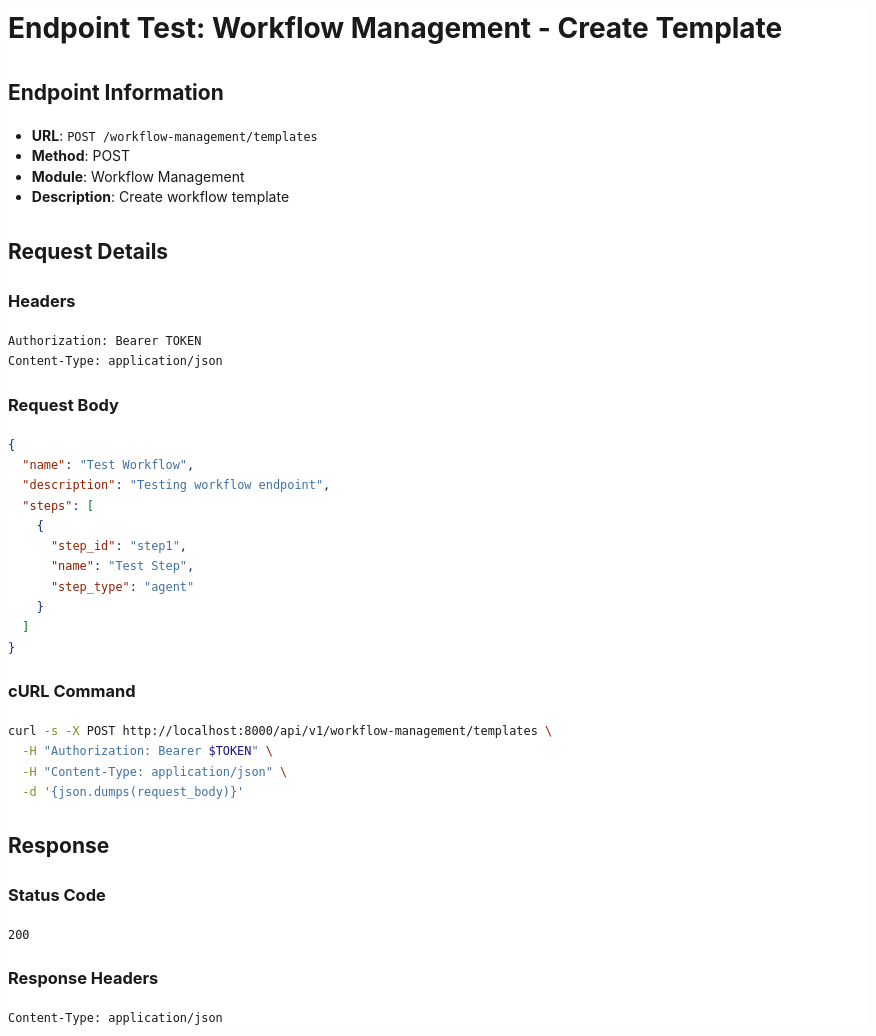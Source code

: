 # Endpoint Test: Workflow Management - Create Template

## Endpoint Information
- **URL**: `POST /workflow-management/templates`
- **Method**: POST
- **Module**: Workflow Management
- **Description**: Create workflow template

## Request Details

### Headers
```
Authorization: Bearer TOKEN
Content-Type: application/json
```

### Request Body
```json
{
  "name": "Test Workflow",
  "description": "Testing workflow endpoint",
  "steps": [
    {
      "step_id": "step1",
      "name": "Test Step",
      "step_type": "agent"
    }
  ]
}
```

### cURL Command
```bash
curl -s -X POST http://localhost:8000/api/v1/workflow-management/templates \
  -H "Authorization: Bearer $TOKEN" \
  -H "Content-Type: application/json" \
  -d '{json.dumps(request_body)}'
```

## Response

### Status Code
```
200
```

### Response Headers
```
Content-Type: application/json
```
